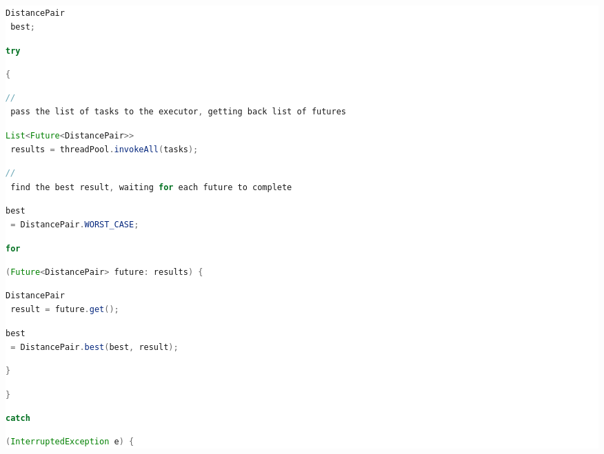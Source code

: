 ```java
```
```java
DistancePair
 best;
```
```java
```
```java
try
```
```java
{
```
```java
```
```java
//
 pass the list of tasks to the executor, getting back list of futures
```
```java
```
```java
List<Future<DistancePair>>
 results = threadPool.invokeAll(tasks);
```
```java
```
```java
//
 find the best result, waiting for each future to complete
```
```java
```
```java
best
 = DistancePair.WORST_CASE;
```
```java
```
```java
for
```
```java
(Future<DistancePair> future: results) {
```
```java
```
```java
DistancePair
 result = future.get();
```
```java
```
```java
best
 = DistancePair.best(best, result);
```
```java
```
```java
}
```
```java
```
```java
}
```
```java
catch
```
```java
(InterruptedException e) {
```